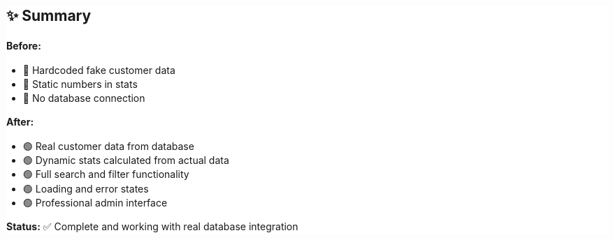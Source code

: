 
## ✨ Summary

**Before:** 
- 🔴 Hardcoded fake customer data
- 🔴 Static numbers in stats
- 🔴 No database connection

**After:**
- 🟢 Real customer data from database
- 🟢 Dynamic stats calculated from actual data
- 🟢 Full search and filter functionality
- 🟢 Loading and error states
- 🟢 Professional admin interface

**Status:** ✅ Complete and working with real database integration
